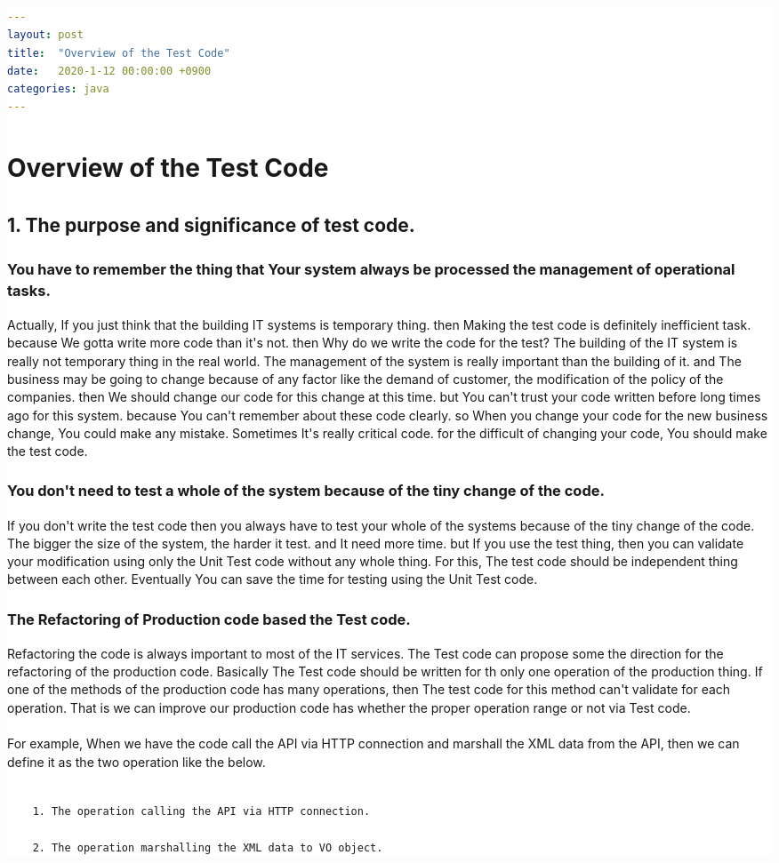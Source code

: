 ```yaml
---
layout: post
title:  "Overview of the Test Code"
date:   2020-1-12 00:00:00 +0900
categories: java
---
```


# Overview of the Test Code

## 1. The purpose and significance of test code.

### You have to remember the thing that Your system always be processed the management of operational tasks.

Actually, If you just think that the building IT systems is temporary thing. then Making the test code is definitely inefficient task. because We gotta write more code than it's not. then Why do we write the code for the test? The building of the IT system is really not temporary thing in the real world. The management of the system is really important than the building of it. and The business may be going to change because of any factor like the demand of customer, the modification of the policy of the companies. then We should change our code for this change at this time. but You can't trust your code written before long times ago for this system. because You can't remember about these code clearly. so When you change your code for the new business change, You could make any mistake. Sometimes It's really critical code. for the difficult of changing your code, You should make the test code.  

### You don't need to test a whole of the system because of the tiny change of the code.

If you don't write the test code then you always have to test your whole of the systems because of the tiny change of the code. The bigger the size of the system, the harder it test. and It need more time. but If you use the test thing, then you can validate your modification using only the Unit Test code without any whole thing. For this, The test code should be independent thing between each other. Eventually You can save the time for testing using the Unit Test code.

### The Refactoring of Production code based the Test code.

Refactoring the code is always important to most of the IT services. The Test code can propose some the direction for the refactoring of the production code. Basically The Test code should be written for th only one operation of the production thing. If one of the methods of the production code has many operations, then The test code for this method can't validate for each operation. That is we can improve our production code has whether the proper operation range or not via Test code. <br><br> For example, When we have the code call the API via HTTP connection and marshall the XML data from the API, then we can define it as the two operation like the below.

```

    1. The operation calling the API via HTTP connection.

    2. The operation marshalling the XML data to VO object.

```
